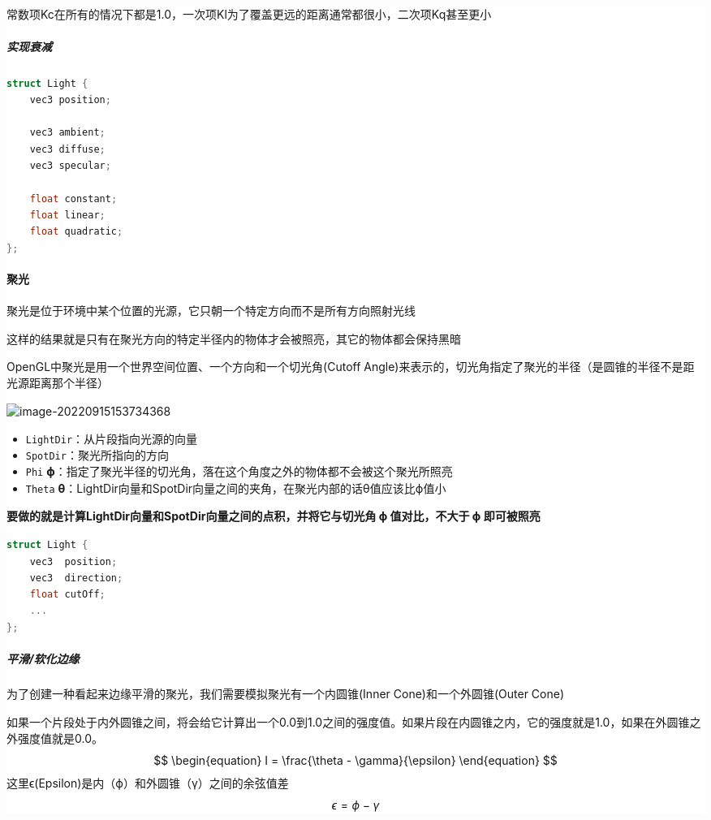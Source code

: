 常数项Kc在所有的情况下都是1.0，一次项Kl为了覆盖更远的距离通常都很小，二次项Kq甚至更小

##### 实现衰减

```c++
struct Light {
    vec3 position;  

    vec3 ambient;
    vec3 diffuse;
    vec3 specular;

    float constant;
    float linear;
    float quadratic;
};
```



#### 聚光

聚光是位于环境中某个位置的光源，它只朝一个特定方向而不是所有方向照射光线

这样的结果就是只有在聚光方向的特定半径内的物体才会被照亮，其它的物体都会保持黑暗

OpenGL中聚光是用一个世界空间位置、一个方向和一个切光角(Cutoff Angle)来表示的，切光角指定了聚光的半径（是圆锥的半径不是距光源距离那个半径）

![image-20220915153734368](https://byran.oss-cn-hangzhou.aliyuncs.com/ComputerGraphics/image-20220915153734368.png)

- `LightDir`：从片段指向光源的向量
- `SpotDir`：聚光所指向的方向
- `Phi` **ϕ**：指定了聚光半径的切光角，落在这个角度之外的物体都不会被这个聚光所照亮
- `Theta` **θ**：LightDir向量和SpotDir向量之间的夹角，在聚光内部的话θ值应该比ϕ值小

**要做的就是计算LightDir向量和SpotDir向量之间的点积，并将它与切光角 ϕ 值对比，不大于 ϕ 即可被照亮**

```c++
struct Light {
    vec3  position;
    vec3  direction;
    float cutOff;
    ...
};
```

##### 平滑/软化边缘

为了创建一种看起来边缘平滑的聚光，我们需要模拟聚光有一个内圆锥(Inner Cone)和一个外圆锥(Outer Cone)

如果一个片段处于内外圆锥之间，将会给它计算出一个0.0到1.0之间的强度值。如果片段在内圆锥之内，它的强度就是1.0，如果在外圆锥之外强度值就是0.0。
$$
\begin{equation} I = \frac{\theta - \gamma}{\epsilon} \end{equation}
$$
这里ϵ(Epsilon)是内（ϕ）和外圆锥（γ）之间的余弦值差
$$
\epsilon =  \phi - \gamma
$$
